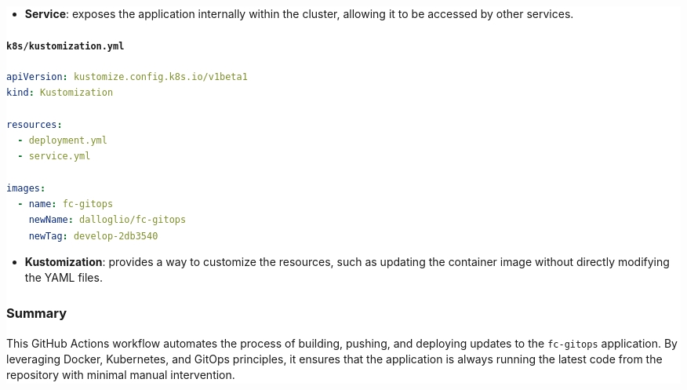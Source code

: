 - **Service**: exposes the application internally within the cluster, allowing it to be accessed by other services.

#### `k8s/kustomization.yml`

```yaml
apiVersion: kustomize.config.k8s.io/v1beta1
kind: Kustomization

resources:
  - deployment.yml
  - service.yml

images:
  - name: fc-gitops
    newName: dalloglio/fc-gitops
    newTag: develop-2db3540
```

- **Kustomization**: provides a way to customize the resources, such as updating the container image without directly modifying the YAML files.

### Summary

This GitHub Actions workflow automates the process of building, pushing, and deploying updates to the `fc-gitops` application. By leveraging Docker, Kubernetes, and GitOps principles, it ensures that the application is always running the latest code from the repository with minimal manual intervention.
